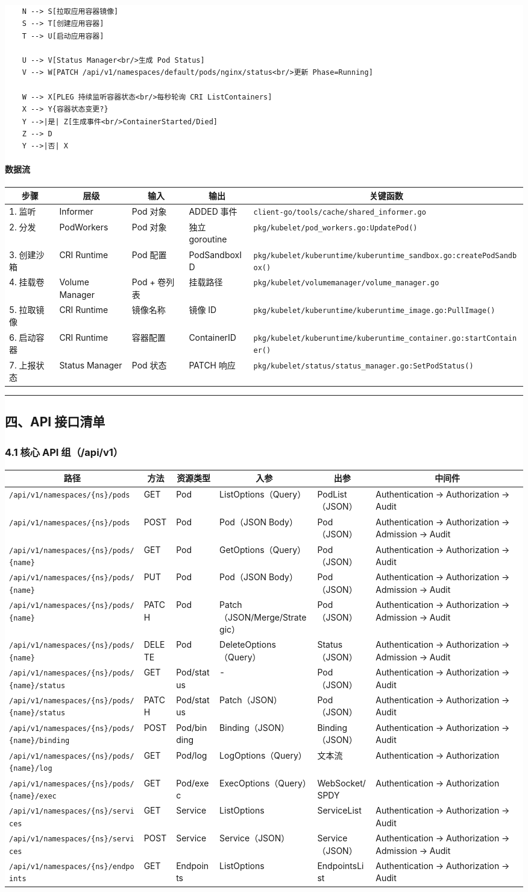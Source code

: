 ```mermaid
    N --> S[拉取应用容器镜像]
    S --> T[创建应用容器]
    T --> U[启动应用容器]

    U --> V[Status Manager<br/>生成 Pod Status]
    V --> W[PATCH /api/v1/namespaces/default/pods/nginx/status<br/>更新 Phase=Running]

    W --> X[PLEG 持续监听容器状态<br/>每秒轮询 CRI ListContainers]
    X --> Y{容器状态变更?}
    Y -->|是| Z[生成事件<br/>ContainerStarted/Died]
    Z --> D
    Y -->|否| X
```

#### 数据流

| 步骤 | 层级 | 输入 | 输出 | 关键函数 |
|------|------|------|------|----------|
| 1. 监听 | Informer | Pod 对象 | ADDED 事件 | `client-go/tools/cache/shared_informer.go` |
| 2. 分发 | PodWorkers | Pod 对象 | 独立 goroutine | `pkg/kubelet/pod_workers.go:UpdatePod()` |
| 3. 创建沙箱 | CRI Runtime | Pod 配置 | PodSandboxID | `pkg/kubelet/kuberuntime/kuberuntime_sandbox.go:createPodSandbox()` |
| 4. 挂载卷 | Volume Manager | Pod + 卷列表 | 挂载路径 | `pkg/kubelet/volumemanager/volume_manager.go` |
| 5. 拉取镜像 | CRI Runtime | 镜像名称 | 镜像 ID | `pkg/kubelet/kuberuntime/kuberuntime_image.go:PullImage()` |
| 6. 启动容器 | CRI Runtime | 容器配置 | ContainerID | `pkg/kubelet/kuberuntime/kuberuntime_container.go:startContainer()` |
| 7. 上报状态 | Status Manager | Pod 状态 | PATCH 响应 | `pkg/kubelet/status/status_manager.go:SetPodStatus()` |

---

## 四、API 接口清单

### 4.1 核心 API 组（/api/v1）

| 路径 | 方法 | 资源类型 | 入参 | 出参 | 中间件 |
|------|------|----------|------|------|--------|
| `/api/v1/namespaces/{ns}/pods` | GET | Pod | ListOptions（Query） | PodList（JSON） | Authentication → Authorization → Audit |
| `/api/v1/namespaces/{ns}/pods` | POST | Pod | Pod（JSON Body） | Pod（JSON） | Authentication → Authorization → Admission → Audit |
| `/api/v1/namespaces/{ns}/pods/{name}` | GET | Pod | GetOptions（Query） | Pod（JSON） | Authentication → Authorization → Audit |
| `/api/v1/namespaces/{ns}/pods/{name}` | PUT | Pod | Pod（JSON Body） | Pod（JSON） | Authentication → Authorization → Admission → Audit |
| `/api/v1/namespaces/{ns}/pods/{name}` | PATCH | Pod | Patch（JSON/Merge/Strategic） | Pod（JSON） | Authentication → Authorization → Admission → Audit |
| `/api/v1/namespaces/{ns}/pods/{name}` | DELETE | Pod | DeleteOptions（Query） | Status（JSON） | Authentication → Authorization → Admission → Audit |
| `/api/v1/namespaces/{ns}/pods/{name}/status` | GET | Pod/status | - | Pod（JSON） | Authentication → Authorization → Audit |
| `/api/v1/namespaces/{ns}/pods/{name}/status` | PATCH | Pod/status | Patch（JSON） | Pod（JSON） | Authentication → Authorization → Audit |
| `/api/v1/namespaces/{ns}/pods/{name}/binding` | POST | Pod/binding | Binding（JSON） | Binding（JSON） | Authentication → Authorization → Audit |
| `/api/v1/namespaces/{ns}/pods/{name}/log` | GET | Pod/log | LogOptions（Query） | 文本流 | Authentication → Authorization |
| `/api/v1/namespaces/{ns}/pods/{name}/exec` | GET | Pod/exec | ExecOptions（Query） | WebSocket/SPDY | Authentication → Authorization |
| `/api/v1/namespaces/{ns}/services` | GET | Service | ListOptions | ServiceList | Authentication → Authorization → Audit |
| `/api/v1/namespaces/{ns}/services` | POST | Service | Service（JSON） | Service（JSON） | Authentication → Authorization → Admission → Audit |
| `/api/v1/namespaces/{ns}/endpoints` | GET | Endpoints | ListOptions | EndpointsList | Authentication → Authorization → Audit |